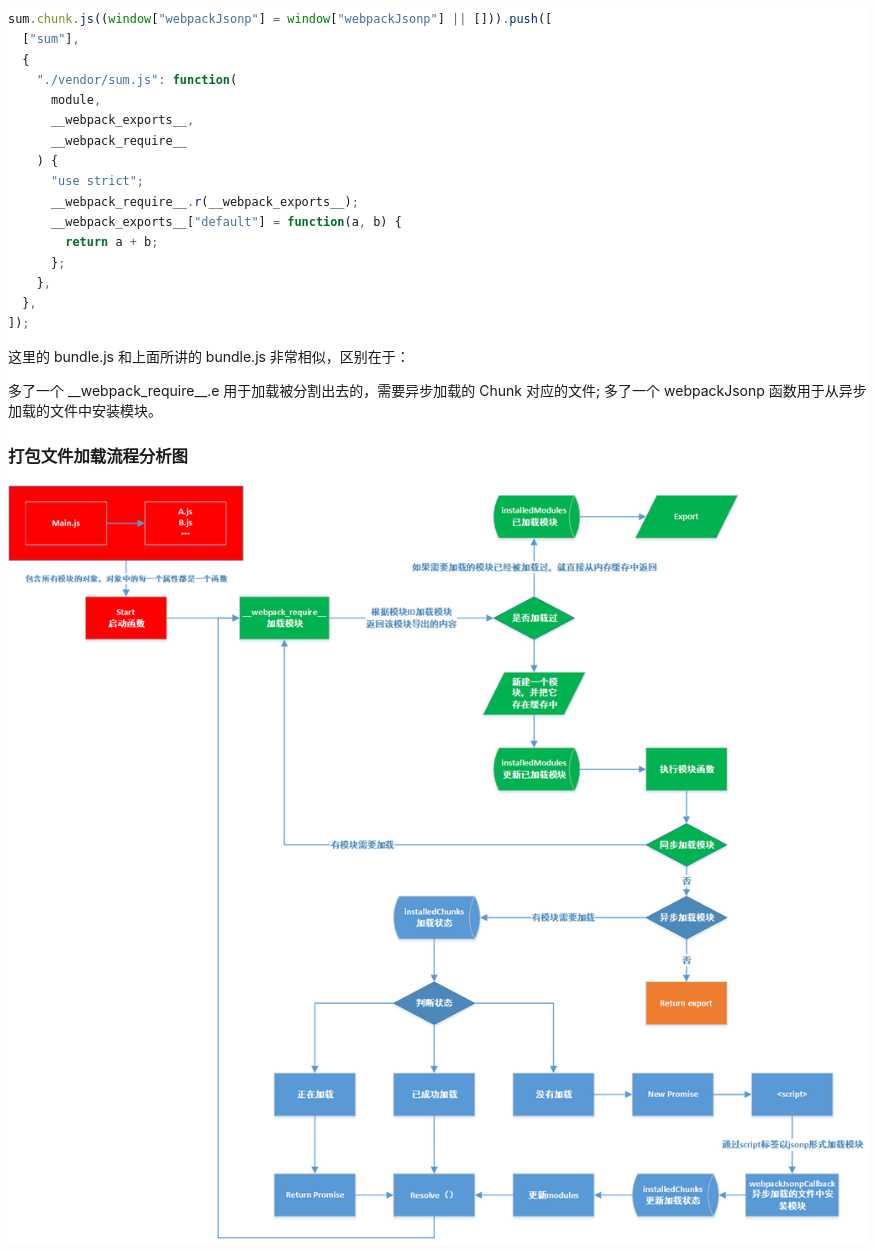 ```js
sum.chunk.js((window["webpackJsonp"] = window["webpackJsonp"] || [])).push([
  ["sum"],
  {
    "./vendor/sum.js": function(
      module,
      __webpack_exports__,
      __webpack_require__
    ) {
      "use strict";
      __webpack_require__.r(__webpack_exports__);
      __webpack_exports__["default"] = function(a, b) {
        return a + b;
      };
    },
  },
]);
```

这里的 bundle.js 和上面所讲的 bundle.js 非常相似，区别在于：

多了一个 \_\_webpack_require\_\_.e 用于加载被分割出去的，需要异步加载的 Chunk 对应的文件;
多了一个 webpackJsonp 函数用于从异步加载的文件中安装模块。

### 打包文件加载流程分析图

![image](../../.vuepress/public/images/webpack/3.png)